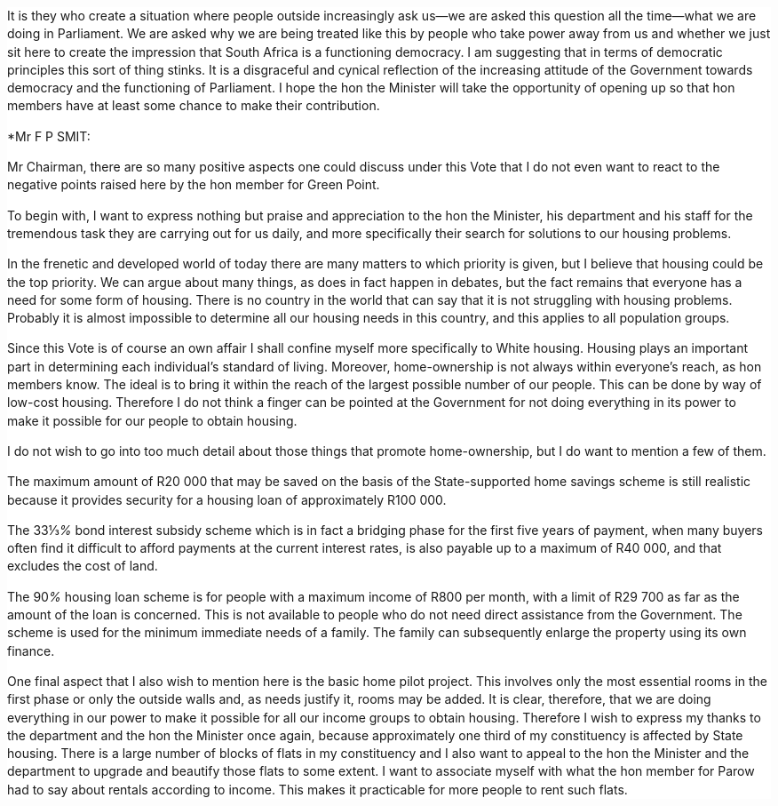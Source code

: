 <p><span class="col_3195-3196" refersTo="page_0442"/>It is they who create a situation where people outside increasingly ask us&#x2014;we are asked this question all the time&#x2014;what we are doing in Parliament. We are asked why we are being treated like this by people who take power away from us and whether we just sit here to create the impression that South Africa is a functioning democracy. I am suggesting that in terms of democratic principles this sort of thing stinks. It is a disgraceful and cynical reflection of the increasing attitude of the Government towards democracy and the functioning of Parliament. I hope the hon the Minister will take the opportunity of opening up so that hon members have at least some chance to make their contribution.</p>

</speech>

<speech by="#smit">

<from>*Mr <person refersTo="hansard_za">F P SMIT</person>:</from>

<p>Mr Chairman, there are so many positive aspects one could discuss under this Vote that I do not even want to react to the negative points raised here by the hon member for Green Point.</p>

<p>To begin with, I want to express nothing but praise and appreciation to the hon the Minister, his department and his staff for the tremendous task they are carrying out for us daily, and more specifically their search for solutions to our housing problems.</p>

<p>In the frenetic and developed world of today there are many matters to which priority is given, but I believe that housing could be the top priority. We can argue about many things, as does in fact happen in debates, but the fact remains that everyone has a need for some form of housing. There is no country in the world that can say that it is not struggling with housing problems. Probably it is almost impossible to determine all our housing needs in this country, and this applies to all population groups.</p>

<p>Since this Vote is of course an own affair I shall confine myself more specifically to White housing. Housing plays an important part in determining each individual&#x2019;s standard of living. Moreover, home-ownership is not always within everyone&#x2019;s reach, as hon members know. The ideal is to bring it within the reach of the largest possible number of our people. This can be done by way of low-cost housing. Therefore I do not think a finger can be pointed at the Government for not doing everything in its power to make it possible for our people to obtain housing.</p>

<p>I do not wish to go into too much detail about those things that promote home-ownership, but I do want to mention a few of them.</p>

<p>The maximum amount of R20 000 that may be saved on the basis of the State-supported home savings scheme is still realistic because it provides security for a housing loan of approximately R100 000.</p>

<p>The 33&#x2153;<i>&#x0025;</i> bond interest subsidy scheme which is in fact a bridging phase for the first five years of payment, when many buyers often find it difficult to afford payments at the current interest rates, is also payable up to a maximum of R40 000, and that excludes the cost of land.</p>

<p>The 90<i>&#x0025;</i> housing loan scheme is for people with a maximum income of R800 per month, with a limit of R29 700 as far as the amount of the loan is concerned. This is not available to people who do not need direct assistance from the Government. The scheme is used for the minimum immediate needs of a family. The family can subsequently enlarge the property using its own finance.</p>

<p>One final aspect that I also wish to mention here is the basic home pilot project. This involves only the most essential rooms in the first phase or only the outside walls and, as needs justify it, rooms may be added. It is clear, therefore, that we are doing everything in our power to make it possible for all our income groups to obtain housing. Therefore I wish to express my thanks to the department and the hon the Minister once again, because approximately one third of my constituency is affected by State housing. There is a large number of blocks of flats in my constituency and I also want to appeal to the hon the Minister and the department to upgrade and beautify those flats to some extent. I want to associate myself with what the hon member for Parow had to say about rentals according to income. This makes it practicable for more people to rent such flats.</p>
